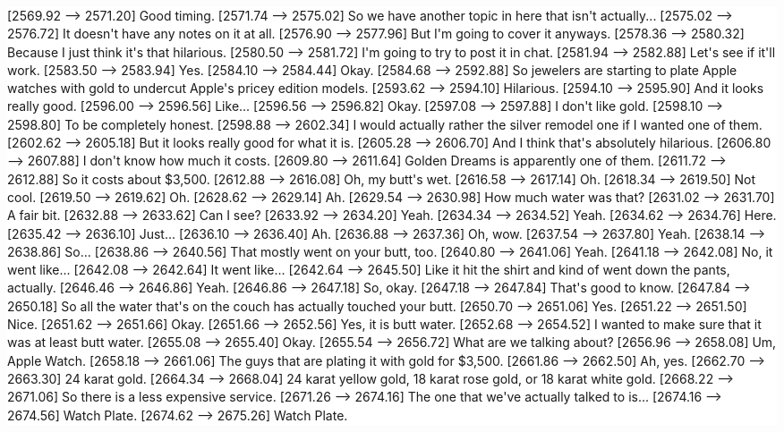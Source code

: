 [2569.92 --> 2571.20]  Good timing.
[2571.74 --> 2575.02]  So we have another topic in here that isn't actually...
[2575.02 --> 2576.72]  It doesn't have any notes on it at all.
[2576.90 --> 2577.96]  But I'm going to cover it anyways.
[2578.36 --> 2580.32]  Because I just think it's that hilarious.
[2580.50 --> 2581.72]  I'm going to try to post it in chat.
[2581.94 --> 2582.88]  Let's see if it'll work.
[2583.50 --> 2583.94]  Yes.
[2584.10 --> 2584.44]  Okay.
[2584.68 --> 2592.88]  So jewelers are starting to plate Apple watches with gold to undercut Apple's pricey edition models.
[2593.62 --> 2594.10]  Hilarious.
[2594.10 --> 2595.90]  And it looks really good.
[2596.00 --> 2596.56]  Like...
[2596.56 --> 2596.82]  Okay.
[2597.08 --> 2597.88]  I don't like gold.
[2598.10 --> 2598.80]  To be completely honest.
[2598.88 --> 2602.34]  I would actually rather the silver remodel one if I wanted one of them.
[2602.62 --> 2605.18]  But it looks really good for what it is.
[2605.28 --> 2606.70]  And I think that's absolutely hilarious.
[2606.80 --> 2607.88]  I don't know how much it costs.
[2609.80 --> 2611.64]  Golden Dreams is apparently one of them.
[2611.72 --> 2612.88]  So it costs about $3,500.
[2612.88 --> 2616.08]  Oh, my butt's wet.
[2616.58 --> 2617.14]  Oh.
[2618.34 --> 2619.50]  Not cool.
[2619.50 --> 2619.62]  Oh.
[2628.62 --> 2629.14]  Ah.
[2629.54 --> 2630.98]  How much water was that?
[2631.02 --> 2631.70]  A fair bit.
[2632.88 --> 2633.62]  Can I see?
[2633.92 --> 2634.20]  Yeah.
[2634.34 --> 2634.52]  Yeah.
[2634.62 --> 2634.76]  Here.
[2635.42 --> 2636.10]  Just...
[2636.10 --> 2636.40]  Ah.
[2636.88 --> 2637.36]  Oh, wow.
[2637.54 --> 2637.80]  Yeah.
[2638.14 --> 2638.86]  So...
[2638.86 --> 2640.56]  That mostly went on your butt, too.
[2640.80 --> 2641.06]  Yeah.
[2641.18 --> 2642.08]  No, it went like...
[2642.08 --> 2642.64]  It went like...
[2642.64 --> 2645.50]  Like it hit the shirt and kind of went down the pants, actually.
[2646.46 --> 2646.86]  Yeah.
[2646.86 --> 2647.18]  So, okay.
[2647.18 --> 2647.84]  That's good to know.
[2647.84 --> 2650.18]  So all the water that's on the couch has actually touched your butt.
[2650.70 --> 2651.06]  Yes.
[2651.22 --> 2651.50]  Nice.
[2651.62 --> 2651.66]  Okay.
[2651.66 --> 2652.56]  Yes, it is butt water.
[2652.68 --> 2654.52]  I wanted to make sure that it was at least butt water.
[2655.08 --> 2655.40]  Okay.
[2655.54 --> 2656.72]  What are we talking about?
[2656.96 --> 2658.08]  Um, Apple Watch.
[2658.18 --> 2661.06]  The guys that are plating it with gold for $3,500.
[2661.86 --> 2662.50]  Ah, yes.
[2662.70 --> 2663.30]  24 karat gold.
[2664.34 --> 2668.04]  24 karat yellow gold, 18 karat rose gold, or 18 karat white gold.
[2668.22 --> 2671.06]  So there is a less expensive service.
[2671.26 --> 2674.16]  The one that we've actually talked to is...
[2674.16 --> 2674.56]  Watch Plate.
[2674.62 --> 2675.26]  Watch Plate.
